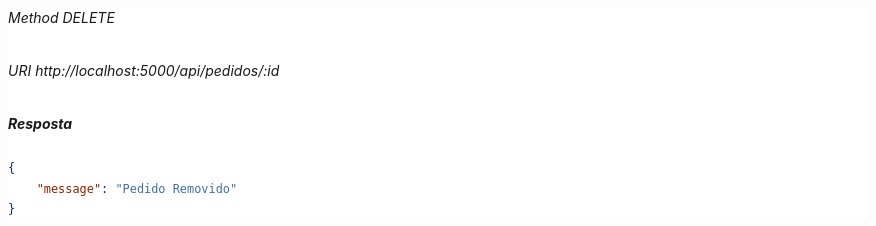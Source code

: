 ###### Method _DELETE_ 
###### URI _http://localhost:5000/api/pedidos/:id_
##### Resposta
```json
{  
    "message": "Pedido Removido"
}
```